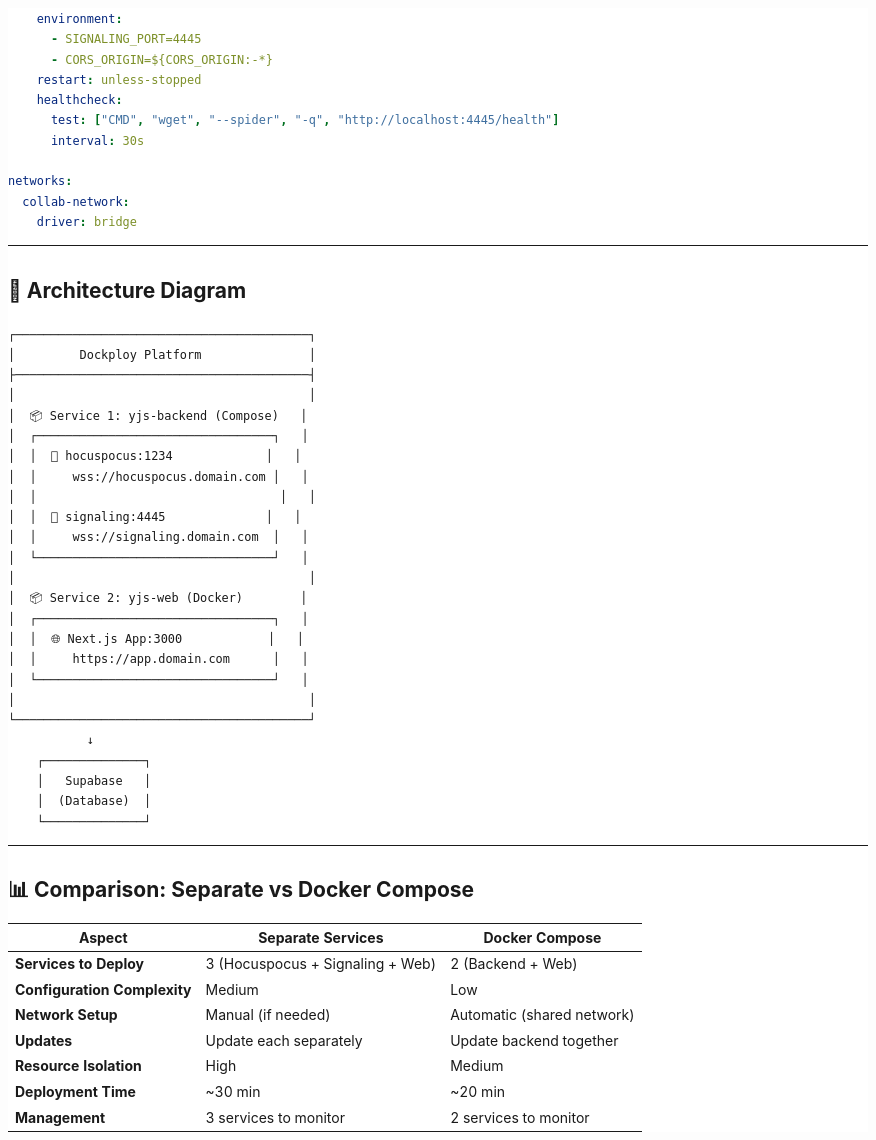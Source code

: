 ```yaml
    environment:
      - SIGNALING_PORT=4445
      - CORS_ORIGIN=${CORS_ORIGIN:-*}
    restart: unless-stopped
    healthcheck:
      test: ["CMD", "wget", "--spider", "-q", "http://localhost:4445/health"]
      interval: 30s

networks:
  collab-network:
    driver: bridge
```

---

## 🎨 Architecture Diagram

```
┌─────────────────────────────────────────┐
│         Dockploy Platform               │
├─────────────────────────────────────────┤
│                                         │
│  📦 Service 1: yjs-backend (Compose)   │
│  ┌─────────────────────────────────┐   │
│  │  🔹 hocuspocus:1234             │   │
│  │     wss://hocuspocus.domain.com │   │
│  │                                  │   │
│  │  🔹 signaling:4445              │   │
│  │     wss://signaling.domain.com  │   │
│  └─────────────────────────────────┘   │
│                                         │
│  📦 Service 2: yjs-web (Docker)        │
│  ┌─────────────────────────────────┐   │
│  │  🌐 Next.js App:3000            │   │
│  │     https://app.domain.com      │   │
│  └─────────────────────────────────┘   │
│                                         │
└─────────────────────────────────────────┘
           ↓
    ┌──────────────┐
    │   Supabase   │
    │  (Database)  │
    └──────────────┘
```

---

## 📊 Comparison: Separate vs Docker Compose

| Aspect | Separate Services | Docker Compose |
|--------|------------------|----------------|
| **Services to Deploy** | 3 (Hocuspocus + Signaling + Web) | 2 (Backend + Web) |
| **Configuration Complexity** | Medium | Low |
| **Network Setup** | Manual (if needed) | Automatic (shared network) |
| **Updates** | Update each separately | Update backend together |
| **Resource Isolation** | High | Medium |
| **Deployment Time** | ~30 min | ~20 min |
| **Management** | 3 services to monitor | 2 services to monitor |